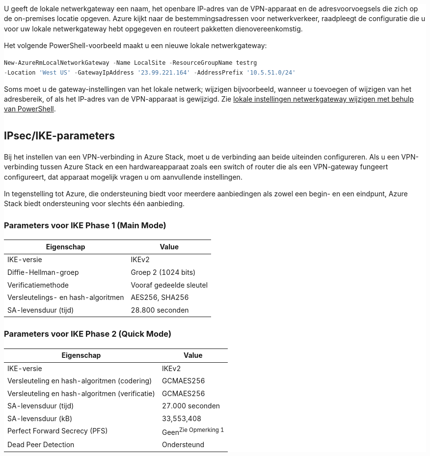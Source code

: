 U geeft de lokale netwerkgateway een naam, het openbare IP-adres van de VPN-apparaat en de adresvoorvoegsels die zich op de on-premises locatie opgeven. Azure kijkt naar de bestemmingsadressen voor netwerkverkeer, raadpleegt de configuratie die u voor uw lokale netwerkgateway hebt opgegeven en routeert pakketten dienovereenkomstig.

Het volgende PowerShell-voorbeeld maakt u een nieuwe lokale netwerkgateway:

```PowerShell
New-AzureRmLocalNetworkGateway -Name LocalSite -ResourceGroupName testrg
-Location 'West US' -GatewayIpAddress '23.99.221.164' -AddressPrefix '10.5.51.0/24'
```

Soms moet u de gateway-instellingen van het lokale netwerk; wijzigen bijvoorbeeld, wanneer u toevoegen of wijzigen van het adresbereik, of als het IP-adres van de VPN-apparaat is gewijzigd. Zie [lokale instellingen netwerkgateway wijzigen met behulp van PowerShell](../../vpn-gateway/vpn-gateway-modify-local-network-gateway.md).

## <a name="ipsecike-parameters"></a>IPsec/IKE-parameters

Bij het instellen van een VPN-verbinding in Azure Stack, moet u de verbinding aan beide uiteinden configureren. Als u een VPN-verbinding tussen Azure Stack en een hardwareapparaat zoals een switch of router die als een VPN-gateway fungeert configureert, dat apparaat mogelijk vragen u om aanvullende instellingen.

In tegenstelling tot Azure, die ondersteuning biedt voor meerdere aanbiedingen als zowel een begin- en een eindpunt, Azure Stack biedt ondersteuning voor slechts één aanbieding.

### <a name="ike-phase-1-main-mode-parameters"></a>Parameters voor IKE Phase 1 (Main Mode)

| Eigenschap              | Value|
|-|-|
| IKE-versie           | IKEv2 |
|Diffie-Hellman-groep   | Groep 2 (1024 bits) |
| Verificatiemethode | Vooraf gedeelde sleutel |
|Versleutelings- en hash-algoritmen | AES256, SHA256 |
|SA-levensduur (tijd)     | 28.800 seconden|

### <a name="ike-phase-2-quick-mode-parameters"></a>Parameters voor IKE Phase 2 (Quick Mode)

| Eigenschap| Value|
|-|-|
|IKE-versie |IKEv2 |
|Versleuteling en hash-algoritmen (codering)     | GCMAES256|
|Versleuteling en hash-algoritmen (verificatie) | GCMAES256|
|SA-levensduur (tijd)  | 27.000 seconden  |
|SA-levensduur (kB) | 33,553,408     |
|Perfect Forward Secrecy (PFS) |Geen<sup>Zie Opmerking 1</sup> |
|Dead Peer Detection | Ondersteund|  
